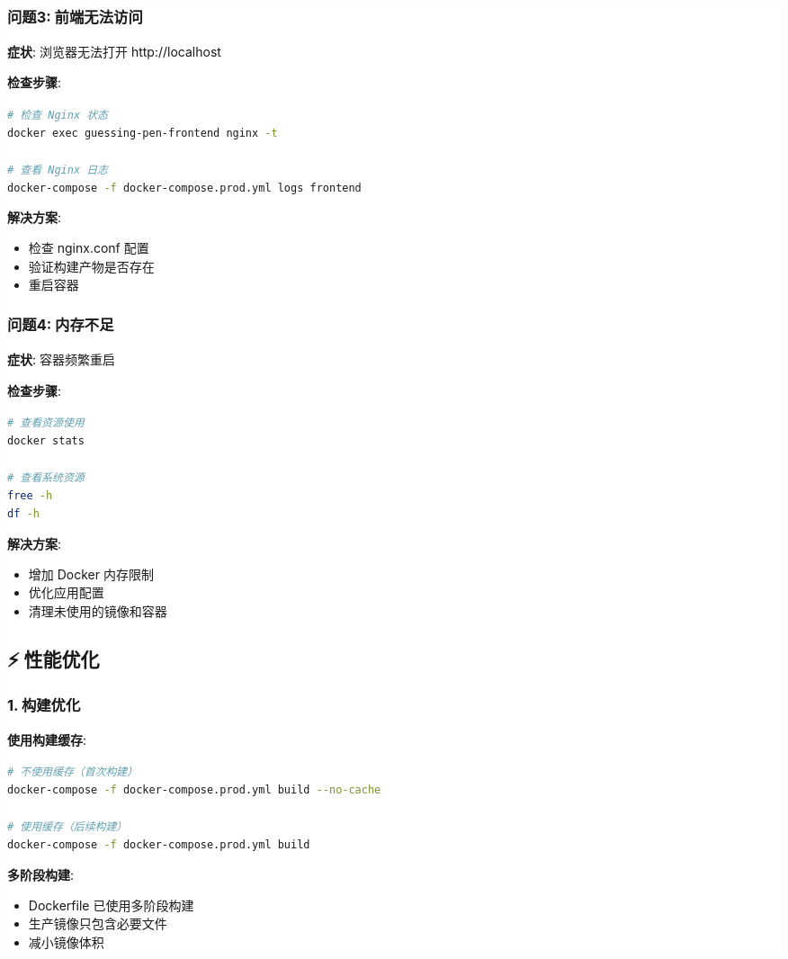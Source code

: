 ### 问题3: 前端无法访问

**症状**: 浏览器无法打开 http://localhost

**检查步骤**:
```bash
# 检查 Nginx 状态
docker exec guessing-pen-frontend nginx -t

# 查看 Nginx 日志
docker-compose -f docker-compose.prod.yml logs frontend
```

**解决方案**:
- 检查 nginx.conf 配置
- 验证构建产物是否存在
- 重启容器

### 问题4: 内存不足

**症状**: 容器频繁重启

**检查步骤**:
```bash
# 查看资源使用
docker stats

# 查看系统资源
free -h
df -h
```

**解决方案**:
- 增加 Docker 内存限制
- 优化应用配置
- 清理未使用的镜像和容器

## ⚡ 性能优化

### 1. 构建优化

**使用构建缓存**:
```bash
# 不使用缓存（首次构建）
docker-compose -f docker-compose.prod.yml build --no-cache

# 使用缓存（后续构建）
docker-compose -f docker-compose.prod.yml build
```

**多阶段构建**:
- Dockerfile 已使用多阶段构建
- 生产镜像只包含必要文件
- 减小镜像体积
